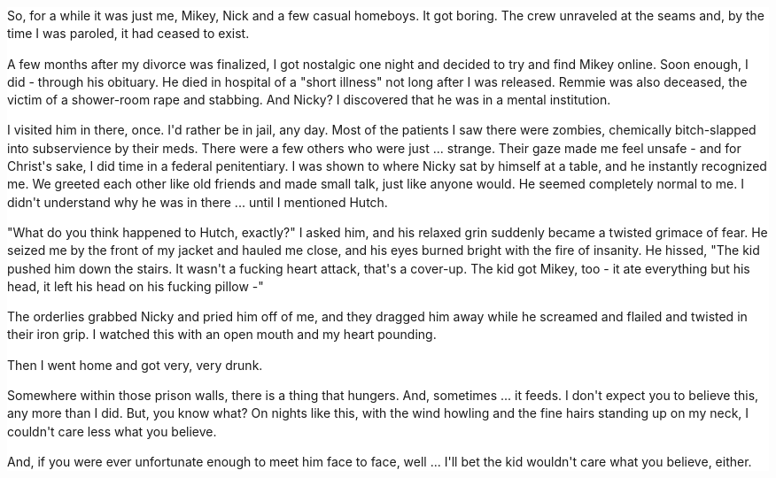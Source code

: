 So, for a while it was just me, Mikey, Nick and a few casual homeboys. It got boring. The crew unraveled at the seams and, by the time I was paroled, it had ceased to exist.

A few months after my divorce was finalized, I got nostalgic one night and decided to try and find Mikey online. Soon enough, I did - through his obituary. He died in hospital of a "short illness" not long after I was released. Remmie was also deceased, the victim of a shower-room rape and stabbing. And Nicky? I discovered that he was in a mental institution.

I visited him in there, once. I'd rather be in jail, any day. Most of the patients I saw there were zombies, chemically bitch-slapped into subservience by their meds. There were a few others who were just ... strange. Their gaze made me feel unsafe - and for Christ's sake, I did time in a federal penitentiary. I was shown to where Nicky sat by himself at a table, and he instantly recognized me. We greeted each other like old friends and made small talk, just like anyone would. He seemed completely normal to me. I didn't understand why he was in there ... until I mentioned Hutch.

"What do you think happened to Hutch, exactly?" I asked him, and his relaxed grin suddenly became a twisted grimace of fear. He seized me by the front of my jacket and hauled me close, and his eyes burned bright with the fire of insanity. He hissed, "The kid pushed him down the stairs. It wasn't a fucking heart attack, that's a cover-up. The kid got Mikey, too - it ate everything but his head, it left his head on his fucking pillow -"

The orderlies grabbed Nicky and pried him off of me, and they dragged him away while he screamed and flailed and twisted in their iron grip. I watched this with an open mouth and my heart pounding. 

Then I went home and got very, very drunk.

Somewhere within those prison walls, there is a thing that hungers. And, sometimes ... it feeds. I don't expect you to believe this, any more than I did. But, you know what? On nights like this, with the wind howling and the fine hairs standing up on my neck, I couldn't care less what you believe.

And, if you were ever unfortunate enough to meet him face to face, well ... I'll bet the kid wouldn't care what you believe, either.
